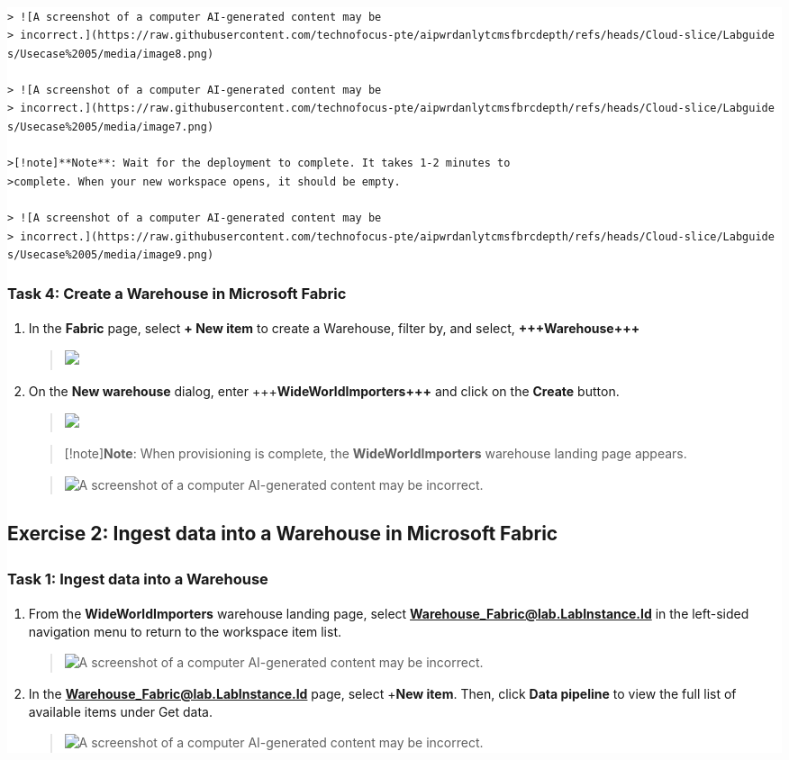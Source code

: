     > ![A screenshot of a computer AI-generated content may be
    > incorrect.](https://raw.githubusercontent.com/technofocus-pte/aipwrdanlytcmsfbrcdepth/refs/heads/Cloud-slice/Labguides/Usecase%2005/media/image8.png)

    > ![A screenshot of a computer AI-generated content may be
    > incorrect.](https://raw.githubusercontent.com/technofocus-pte/aipwrdanlytcmsfbrcdepth/refs/heads/Cloud-slice/Labguides/Usecase%2005/media/image7.png)

    >[!note]**Note**: Wait for the deployment to complete. It takes 1-2 minutes to
    >complete. When your new workspace opens, it should be empty.

    > ![A screenshot of a computer AI-generated content may be
    > incorrect.](https://raw.githubusercontent.com/technofocus-pte/aipwrdanlytcmsfbrcdepth/refs/heads/Cloud-slice/Labguides/Usecase%2005/media/image9.png)

### Task 4: Create a Warehouse in Microsoft Fabric

1.  In the **Fabric** page, select **+ New item** to create a Warehouse,
     filter by, and select, **+++Warehouse+++**

    > ![](https://raw.githubusercontent.com/technofocus-pte/aipwrdanlytcmsfbrcdepth/refs/heads/Cloud-slice/Labguides/Usecase%2005/media/image10.png)

2.  On the **New warehouse** dialog,
    enter +++**WideWorldImporters+++** and click on the **Create**
    button.

    > ![](https://raw.githubusercontent.com/technofocus-pte/aipwrdanlytcmsfbrcdepth/refs/heads/Cloud-slice/Labguides/Usecase%2005/media/image11.png)

    >[!note]**Note**: When provisioning is complete, the **WideWorldImporters**
    >warehouse landing page appears.

    > ![A screenshot of a computer AI-generated content may be
    > incorrect.](https://raw.githubusercontent.com/technofocus-pte/aipwrdanlytcmsfbrcdepth/refs/heads/Cloud-slice/Labguides/Usecase%2005/media/image12.png)

## Exercise 2: Ingest data into a Warehouse in Microsoft Fabric

### Task 1: Ingest data into a Warehouse

1.  From the **WideWorldImporters** warehouse landing page,
    select **Warehouse_Fabric@lab.LabInstance.Id** in the left-sided navigation menu to
    return to the workspace item list.

    > ![A screenshot of a computer AI-generated content may be
    > incorrect.](https://raw.githubusercontent.com/technofocus-pte/aipwrdanlytcmsfbrcdepth/refs/heads/Cloud-slice/Labguides/Usecase%2005/media/image13.png)

2.  In the **Warehouse_Fabric@lab.LabInstance.Id** page, select +**New item**. Then,
    click **Data pipeline** to view the full list of available items
    under Get data.

    > ![A screenshot of a computer AI-generated content may be
    > incorrect.](https://raw.githubusercontent.com/technofocus-pte/aipwrdanlytcmsfbrcdepth/refs/heads/Cloud-slice/Labguides/Usecase%2005/media/image14.png)
